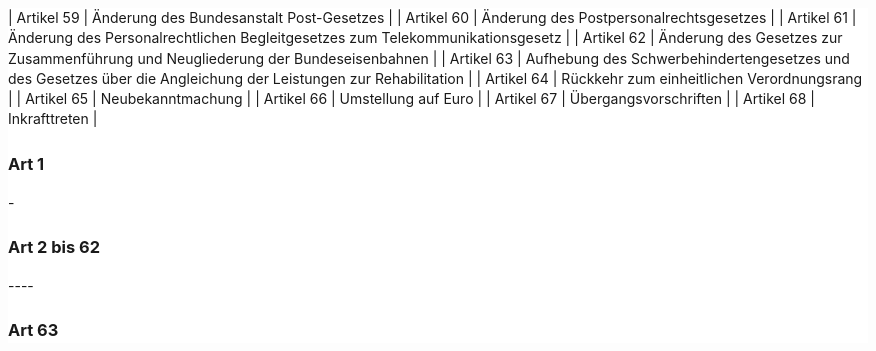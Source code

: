| Artikel 59 | Änderung des Bundesanstalt Post-Gesetzes                                                                                                                         |
| Artikel 60 | Änderung des Postpersonalrechtsgesetzes                                                                                                                          |
| Artikel 61 | Änderung des Personalrechtlichen Begleitgesetzes zum Telekommunikationsgesetz                                                                                    |
| Artikel 62 | Änderung des Gesetzes zur Zusammenführung und Neugliederung der Bundeseisenbahnen                                                                                |
| Artikel 63 | Aufhebung des Schwerbehindertengesetzes und des Gesetzes über die Angleichung der Leistungen zur Rehabilitation                                                  |
| Artikel 64 | Rückkehr zum einheitlichen Verordnungsrang                                                                                                                       |
| Artikel 65 | Neubekanntmachung                                                                                                                                                |
| Artikel 66 | Umstellung auf Euro                                                                                                                                              |
| Artikel 67 | Übergangsvorschriften                                                                                                                                            |
| Artikel 68 | Inkrafttreten                                                                                                                                                    |

</div>

</div>

</div>

</div>

<span id="BJNR104600001BJNE000300305.html"></span>

### Art 1  

<div>

<div class="jnhtml">

<div>

<div class="jurAbsatz">

\-

</div>

</div>

</div>

</div>

<span id="BJNR104600001BJNE000400305.html"></span>

### Art 2 bis 62  
\----

<span id="BJNR104600001BJNE000500305.html"></span>

### Art 63  

<div>
